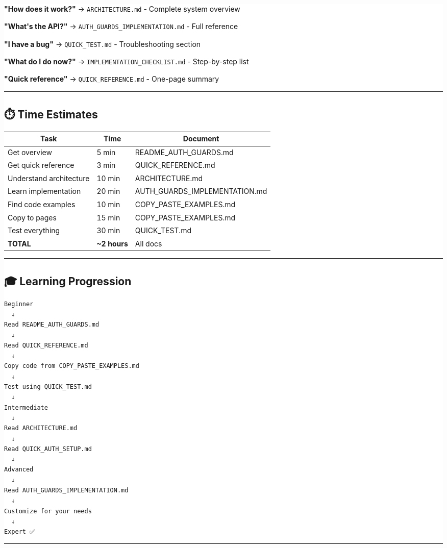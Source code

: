 **"How does it work?"**
→ `ARCHITECTURE.md` - Complete system overview

**"What's the API?"**
→ `AUTH_GUARDS_IMPLEMENTATION.md` - Full reference

**"I have a bug"**
→ `QUICK_TEST.md` - Troubleshooting section

**"What do I do now?"**
→ `IMPLEMENTATION_CHECKLIST.md` - Step-by-step list

**"Quick reference"**
→ `QUICK_REFERENCE.md` - One-page summary

---

## ⏱️ Time Estimates

| Task | Time | Document |
|------|------|----------|
| Get overview | 5 min | README_AUTH_GUARDS.md |
| Get quick reference | 3 min | QUICK_REFERENCE.md |
| Understand architecture | 10 min | ARCHITECTURE.md |
| Learn implementation | 20 min | AUTH_GUARDS_IMPLEMENTATION.md |
| Find code examples | 10 min | COPY_PASTE_EXAMPLES.md |
| Copy to pages | 15 min | COPY_PASTE_EXAMPLES.md |
| Test everything | 30 min | QUICK_TEST.md |
| **TOTAL** | **~2 hours** | All docs |

---

## 🎓 Learning Progression

```
Beginner
  ↓
Read README_AUTH_GUARDS.md
  ↓
Read QUICK_REFERENCE.md
  ↓
Copy code from COPY_PASTE_EXAMPLES.md
  ↓
Test using QUICK_TEST.md
  ↓
Intermediate
  ↓
Read ARCHITECTURE.md
  ↓
Read QUICK_AUTH_SETUP.md
  ↓
Advanced
  ↓
Read AUTH_GUARDS_IMPLEMENTATION.md
  ↓
Customize for your needs
  ↓
Expert ✅
```

---